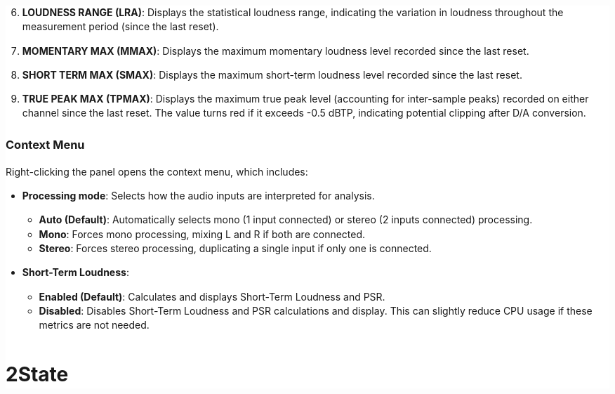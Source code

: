 6.  **LOUDNESS RANGE (LRA)**: Displays the statistical loudness range, indicating the variation in loudness throughout the measurement period (since the last reset).

7.  **MOMENTARY MAX (MMAX)**: Displays the maximum momentary loudness level recorded since the last reset.

8.  **SHORT TERM MAX (SMAX)**: Displays the maximum short-term loudness level recorded since the last reset.

9.  **TRUE PEAK MAX (TPMAX)**: Displays the maximum true peak level (accounting for inter-sample peaks) recorded on either channel since the last reset. The value turns red if it exceeds -0.5 dBTP, indicating potential clipping after D/A conversion.

### Context Menu

Right-clicking the panel opens the context menu, which includes:

*   **Processing mode**: Selects how the audio inputs are interpreted for analysis.
    *   **Auto (Default)**: Automatically selects mono (1 input connected) or stereo (2 inputs connected) processing.
    *   **Mono**: Forces mono processing, mixing L and R if both are connected.
    *   **Stereo**: Forces stereo processing, duplicating a single input if only one is connected.

*   **Short-Term Loudness**:
    *   **Enabled (Default)**: Calculates and displays Short-Term Loudness and PSR.
    *   **Disabled**: Disables Short-Term Loudness and PSR calculations and display. This can slightly reduce CPU usage if these metrics are not needed.


# **2State**
